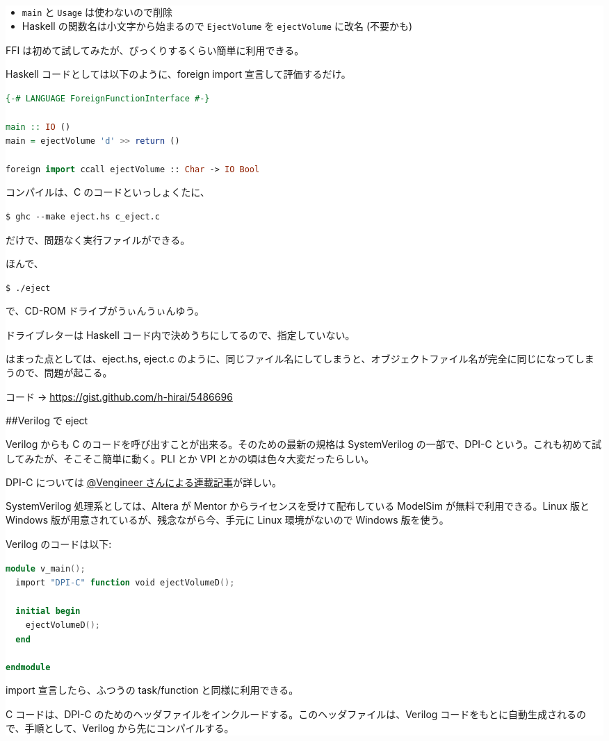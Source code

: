 * `main` と `Usage` は使わないので削除
* Haskell の関数名は小文字から始まるので `EjectVolume` を `ejectVolume` に改名 (不要かも)

FFI は初めて試してみたが、びっくりするくらい簡単に利用できる。

Haskell コードとしては以下のように、foreign import 宣言して評価するだけ。

```haskell
{-# LANGUAGE ForeignFunctionInterface #-}

main :: IO ()
main = ejectVolume 'd' >> return ()

foreign import ccall ejectVolume :: Char -> IO Bool
```

コンパイルは、C のコードといっしょくたに、

    $ ghc --make eject.hs c_eject.c

だけで、問題なく実行ファイルができる。

ほんで、

    $ ./eject

で、CD-ROM ドライブがうぃんうぃんゆう。

ドライブレターは Haskell コード内で決めうちにしてるので、指定していない。

はまった点としては、eject.hs, eject.c のように、同じファイル名にしてしまうと、オブジェクトファイル名が完全に同じになってしまうので、問題が起こる。

コード → https://gist.github.com/h-hirai/5486696

##Verilog で eject

Verilog からも C のコードを呼び出すことが出来る。そのための最新の規格は SystemVerilog の一部で、DPI-C という。これも初めて試してみたが、そこそこ簡単に動く。PLI とか VPI とかの頃は色々大変だったらしい。

DPI-C については <a href="https://sites.google.com/site/allofsystemverilog/Home/dpi-c">@Vengineer さんによる連載記事</a>が詳しい。

SystemVerilog 処理系としては、Altera が Mentor からライセンスを受けて配布している ModelSim が無料で利用できる。Linux 版と Windows 版が用意されているが、残念ながら今、手元に Linux 環境がないので Windows 版を使う。

Verilog のコードは以下:

```verilog
module v_main();
  import "DPI-C" function void ejectVolumeD();

  initial begin
    ejectVolumeD();
  end

endmodule
```

import 宣言したら、ふつうの task/function と同様に利用できる。

C コードは、DPI-C のためのヘッダファイルをインクルードする。このヘッダファイルは、Verilog コードをもとに自動生成されるので、手順として、Verilog から先にコンパイルする。
